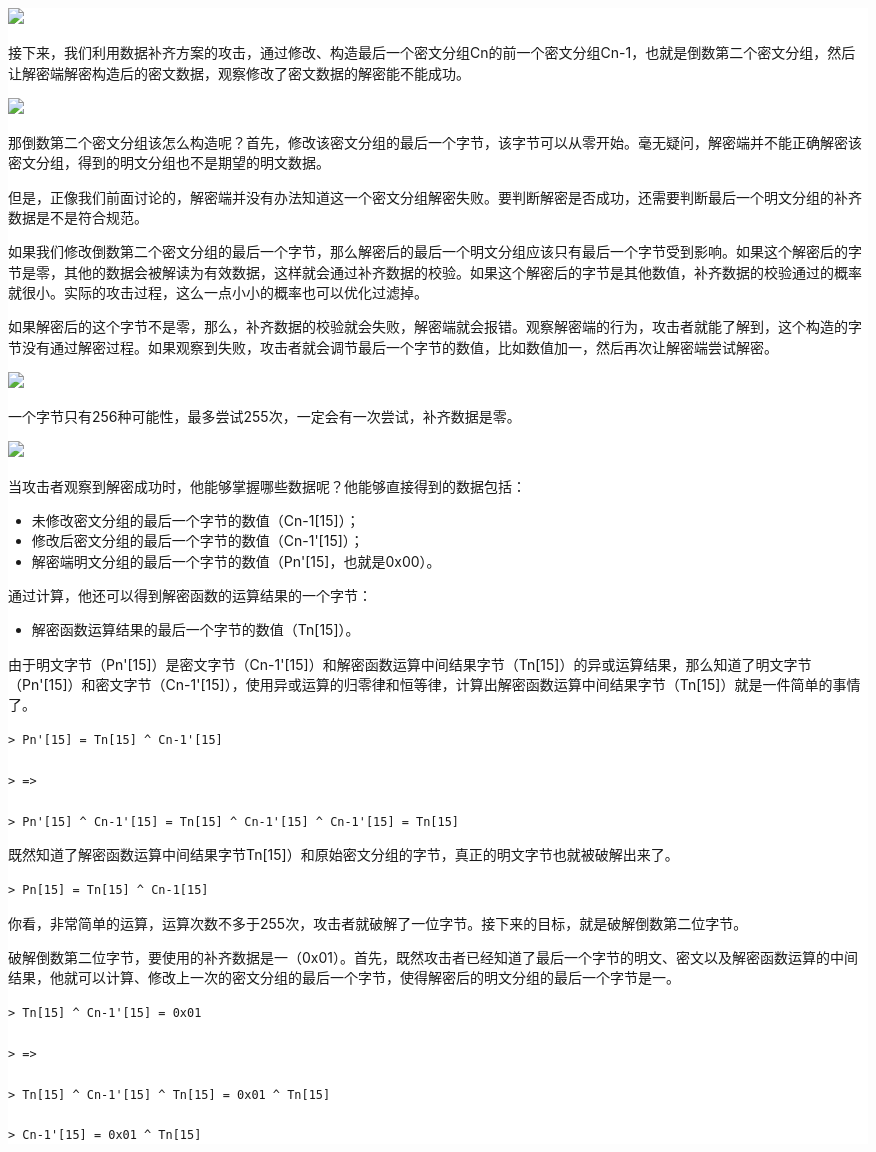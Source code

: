![](https://static001.geekbang.org/resource/image/4c/6b/4c1b630e4be11354cf37e3da500b516b.jpeg?wh=2284*1285)

接下来，我们利用数据补齐方案的攻击，通过修改、构造最后一个密文分组Cn的前一个密文分组Cn-1，也就是倒数第二个密文分组，然后让解密端解密构造后的密文数据，观察修改了密文数据的解密能不能成功。

![](https://static001.geekbang.org/resource/image/27/d6/27124b457a8a65f1eae06636974db6d6.jpeg?wh=1920*1080)

那倒数第二个密文分组该怎么构造呢？首先，修改该密文分组的最后一个字节，该字节可以从零开始。毫无疑问，解密端并不能正确解密该密文分组，得到的明文分组也不是期望的明文数据。

但是，正像我们前面讨论的，解密端并没有办法知道这一个密文分组解密失败。要判断解密是否成功，还需要判断最后一个明文分组的补齐数据是不是符合规范。

如果我们修改倒数第二个密文分组的最后一个字节，那么解密后的最后一个明文分组应该只有最后一个字节受到影响。如果这个解密后的字节是零，其他的数据会被解读为有效数据，这样就会通过补齐数据的校验。如果这个解密后的字节是其他数值，补齐数据的校验通过的概率就很小。实际的攻击过程，这么一点小小的概率也可以优化过滤掉。

如果解密后的这个字节不是零，那么，补齐数据的校验就会失败，解密端就会报错。观察解密端的行为，攻击者就能了解到，这个构造的字节没有通过解密过程。如果观察到失败，攻击者就会调节最后一个字节的数值，比如数值加一，然后再次让解密端尝试解密。

![](https://static001.geekbang.org/resource/image/85/69/85c1d2c0991b930147e5580849fbb069.png?wh=2284*1157)

一个字节只有256种可能性，最多尝试255次，一定会有一次尝试，补齐数据是零。

![](https://static001.geekbang.org/resource/image/86/79/860a6ccfa7175c1f424acf27d3535b79.png?wh=2284*1127)

当攻击者观察到解密成功时，他能够掌握哪些数据呢？他能够直接得到的数据包括：

- 未修改密文分组的最后一个字节的数值（Cn-1\[15\]）；
- 修改后密文分组的最后一个字节的数值（Cn-1'\[15\]）；
- 解密端明文分组的最后一个字节的数值（Pn'\[15\]，也就是0x00）。

通过计算，他还可以得到解密函数的运算结果的一个字节：

- 解密函数运算结果的最后一个字节的数值（Tn\[15\]）。

由于明文字节（Pn'\[15\]）是密文字节（Cn-1'\[15\]）和解密函数运算中间结果字节（Tn\[15\]）的异或运算结果，那么知道了明文字节（Pn'\[15\]）和密文字节（Cn-1'\[15\]），使用异或运算的归零律和恒等律，计算出解密函数运算中间结果字节（Tn\[15\]）就是一件简单的事情了。

```
> Pn'[15] = Tn[15] ^ Cn-1'[15]

> =>

> Pn'[15] ^ Cn-1'[15] = Tn[15] ^ Cn-1'[15] ^ Cn-1'[15] = Tn[15]

```

既然知道了解密函数运算中间结果字节Tn\[15\]）和原始密文分组的字节，真正的明文字节也就被破解出来了。

```
> Pn[15] = Tn[15] ^ Cn-1[15]

```

你看，非常简单的运算，运算次数不多于255次，攻击者就破解了一位字节。接下来的目标，就是破解倒数第二位字节。

破解倒数第二位字节，要使用的补齐数据是一（0x01）。首先，既然攻击者已经知道了最后一个字节的明文、密文以及解密函数运算的中间结果，他就可以计算、修改上一次的密文分组的最后一个字节，使得解密后的明文分组的最后一个字节是一。

```
> Tn[15] ^ Cn-1'[15] = 0x01

> =>

> Tn[15] ^ Cn-1'[15] ^ Tn[15] = 0x01 ^ Tn[15]

> Cn-1'[15] = 0x01 ^ Tn[15]

```
